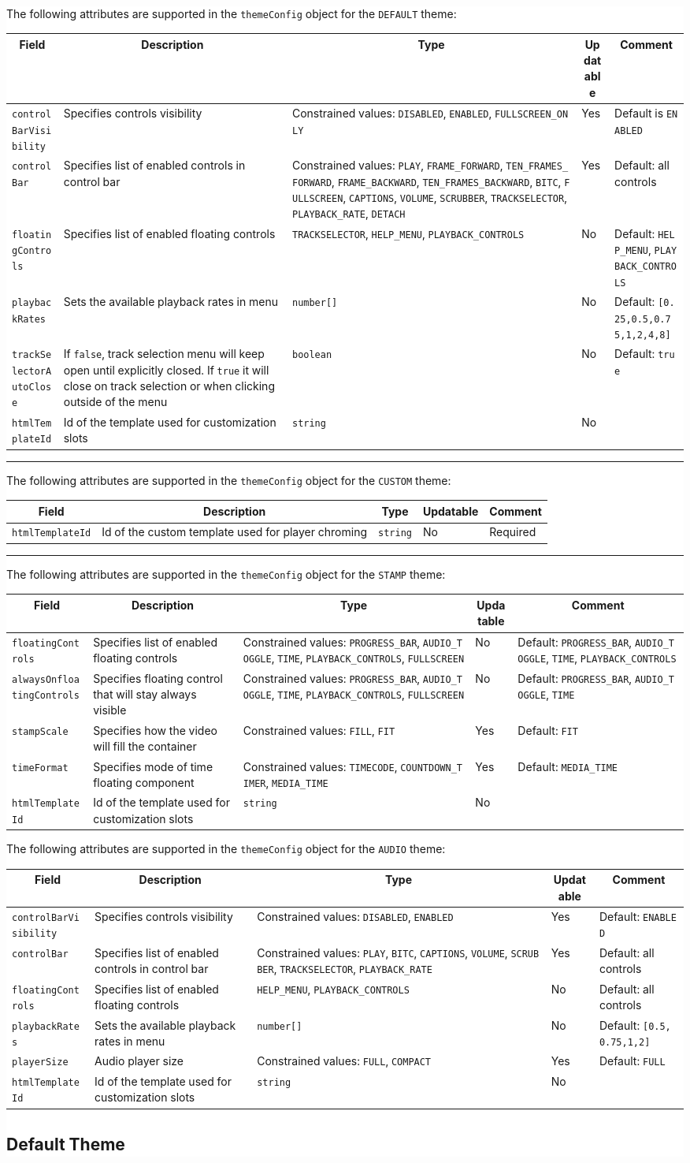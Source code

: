 The following attributes are supported in the `themeConfig` object for the `DEFAULT` theme:

| Field | Description | Type | Updatable | Comment |
|-------|-------------|------|-----------|---------|
| `controlBarVisibility`   | Specifies controls visibility | Constrained values: `DISABLED`, `ENABLED`, `FULLSCREEN_ONLY` | Yes | Default is `ENABLED`
| `controlBar` | Specifies list of enabled controls in control bar | Constrained values: `PLAY`, `FRAME_FORWARD`, `TEN_FRAMES_FORWARD`, `FRAME_BACKWARD`, `TEN_FRAMES_BACKWARD`, `BITC`, `FULLSCREEN`, `CAPTIONS`, `VOLUME`, `SCRUBBER`, `TRACKSELECTOR`, `PLAYBACK_RATE`, `DETACH` | Yes | Default: all controls
| `floatingControls`       | Specifies list of enabled floating controls | `TRACKSELECTOR`, `HELP_MENU`, `PLAYBACK_CONTROLS` | No | Default: `HELP_MENU`, `PLAYBACK_CONTROLS`
| `playbackRates` | Sets the available playback rates in menu | `number[]` | No | Default: `[0.25,0.5,0.75,1,2,4,8]`
| `trackSelectorAutoClose` | If `false`, track selection menu will keep open until explicitly closed. If `true` it will close on track selection or when clicking outside of the menu | `boolean` | No | Default: `true`
| `htmlTemplateId`   | Id of the template used for customization slots | `string` | No

---

The following attributes are supported in the `themeConfig` object for the `CUSTOM` theme:

| Field  | Description | Type | Updatable | Comment |
|--------|-------------|------|-----------|---------|
| `htmlTemplateId` | Id of the custom template used for player chroming | `string` | No | Required

---

The following attributes are supported in the `themeConfig` object for the `STAMP` theme:

| Field | Description | Type | Updatable | Comment |
|-------|-------------|------|-----------|---------|
| `floatingControls` | Specifies list of enabled floating controls | Constrained values: `PROGRESS_BAR`, `AUDIO_TOGGLE`, `TIME`, `PLAYBACK_CONTROLS`, `FULLSCREEN` | No | Default: `PROGRESS_BAR`, `AUDIO_TOGGLE`, `TIME`, `PLAYBACK_CONTROLS`
| `alwaysOnfloatingControls`   | Specifies floating control that will stay always visible | Constrained values: `PROGRESS_BAR`, `AUDIO_TOGGLE`, `TIME`, `PLAYBACK_CONTROLS`, `FULLSCREEN` | No | Default: `PROGRESS_BAR`, `AUDIO_TOGGLE`, `TIME`
| `stampScale` | Specifies how the video will fill the container | Constrained values: `FILL`, `FIT` | Yes | Default: `FIT`
| `timeFormat`       | Specifies mode of time floating component | Constrained values: `TIMECODE`, `COUNTDOWN_TIMER`, `MEDIA_TIME` | Yes |Default: `MEDIA_TIME`
| `htmlTemplateId`   | Id of the template used for customization slots | `string` | No |

The following attributes are supported in the `themeConfig` object for the `AUDIO` theme:

| Field | Description | Type | Updatable | Comment |
|-------|-------------|------|-----------|---------|
| `controlBarVisibility` | Specifies controls visibility | Constrained values: `DISABLED`, `ENABLED`| Yes | Default: `ENABLED`
| `controlBar` | Specifies list of enabled controls in control bar | Constrained values: `PLAY`, `BITC`, `CAPTIONS`, `VOLUME`, `SCRUBBER`, `TRACKSELECTOR`, `PLAYBACK_RATE` | Yes | Default: all controls
| `floatingControls` | Specifies list of enabled floating controls | `HELP_MENU`, `PLAYBACK_CONTROLS` | No | Default: all controls
| `playbackRates` | Sets the available playback rates in menu | `number[]` | No | Default: `[0.5,0.75,1,2]`
| `playerSize` | Audio player size | Constrained values: `FULL`, `COMPACT`| Yes | Default: `FULL`
| `htmlTemplateId`   | Id of the template used for customization slots | `string` | No |

## Default Theme
